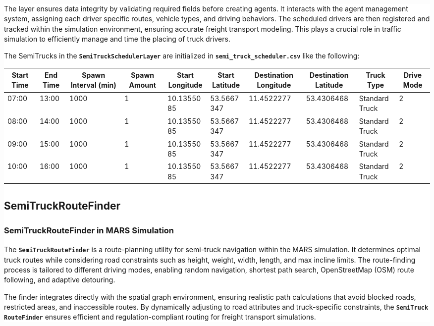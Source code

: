 The layer ensures data integrity by validating required fields before creating agents. It interacts with the agent
management system, assigning each driver specific routes, vehicle types, and driving behaviors. The scheduled
drivers are then registered and tracked within the simulation environment, ensuring accurate freight transport
modeling. This plays a crucial role in traffic simulation to efficiently manage and time the placing of truck
drivers.

The SemiTrucks in the  **`SemiTruckSchedulerLayer`** are initialized in  **`semi_truck_scheduler.csv`** like the following:

| Start Time | End Time | Spawn Interval (min) | Spawn Amount | Start Longitude | Start Latitude | Destination Longitude | Destination Latitude | Truck Type      | Drive Mode |
|-----------|---------|---------------------|--------------|-----------------|---------------|----------------------|----------------------|---------------|------------|
| 07:00    | 13:00  | 1000                | 1            | 10.1355085      | 53.5667347    | 11.4522277           | 53.4306468           | StandardTruck | 2          |
| 08:00    | 14:00  | 1000                | 1            | 10.1355085      | 53.5667347    | 11.4522277           | 53.4306468           | StandardTruck | 2          |
| 09:00    | 15:00  | 1000                | 1            | 10.1355085      | 53.5667347    | 11.4522277           | 53.4306468           | StandardTruck | 2          |
| 10:00    | 16:00  | 1000                | 1            | 10.1355085      | 53.5667347    | 11.4522277           | 53.4306468           | StandardTruck | 2          |


## SemiTruckRouteFinder

### **SemiTruckRouteFinder in MARS Simulation**

The **`SemiTruckRouteFinder`** is a route-planning utility for semi-truck navigation within the MARS
simulation. It determines optimal truck routes while considering road constraints such as height, weight,
width, length, and max incline limits. The route-finding process is tailored to different driving modes, enabling random
navigation, shortest path search, OpenStreetMap (OSM) route following, and adaptive detouring.

The finder integrates directly with the spatial graph environment, ensuring realistic path calculations that
avoid blocked roads, restricted areas, and inaccessible routes. By dynamically adjusting to road attributes and
truck-specific constraints, the **`SemiTruckRouteFinder`** ensures efficient and regulation-compliant routing for
freight transport simulations.